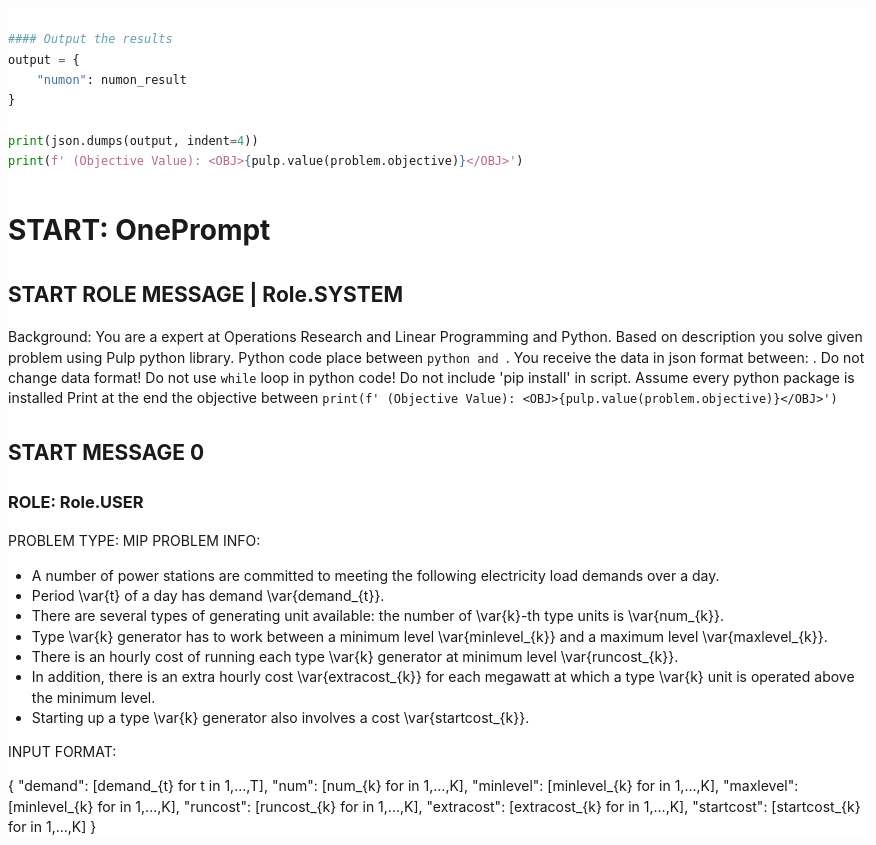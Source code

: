 ```python

#### Output the results
output = {
    "numon": numon_result
}

print(json.dumps(output, indent=4))
print(f' (Objective Value): <OBJ>{pulp.value(problem.objective)}</OBJ>')
```

# START: OnePrompt 
## START ROLE MESSAGE | Role.SYSTEM 
Background: You are a expert at Operations Research and Linear Programming and Python. Based on description you solve given problem using Pulp python library. Python code place between ```python and ```. You receive the data in json format between: <DATA></DATA>. Do not change data format! Do not use `while` loop in python code! Do not include 'pip install' in script. Assume every python package is installed Print at the end the objective between <OBJ></OBJ> `print(f' (Objective Value): <OBJ>{pulp.value(problem.objective)}</OBJ>')`  
## START MESSAGE 0 
### ROLE: Role.USER
<DESCRIPTION>
PROBLEM TYPE: MIP
PROBLEM INFO:

- A number of power stations are committed to meeting the following electricity load demands over a day.
- Period \var{t} of a day has demand \var{demand_{t}}.
- There are several types of generating unit available: the number of \var{k}-th type units is \var{num_{k}}.
- Type \var{k} generator has to work between a minimum level \var{minlevel_{k}} and a maximum level \var{maxlevel_{k}}. 
- There is an hourly cost of running each type \var{k} generator at minimum level \var{runcost_{k}}. 
- In addition, there is an extra hourly cost \var{extracost_{k}} for each megawatt at which a type \var{k} unit is operated above the minimum level. 
- Starting up a type \var{k} generator also involves a cost \var{startcost_{k}}.


INPUT FORMAT:

{
    "demand": [demand_{t} for t in 1,...,T],
    "num": [num_{k} for in 1,...,K],
    "minlevel": [minlevel_{k} for in 1,...,K],
    "maxlevel": [minlevel_{k} for in 1,...,K],
    "runcost": [runcost_{k} for in 1,...,K],
    "extracost": [extracost_{k} for in 1,...,K],
    "startcost": [startcost_{k} for in 1,...,K]
}
